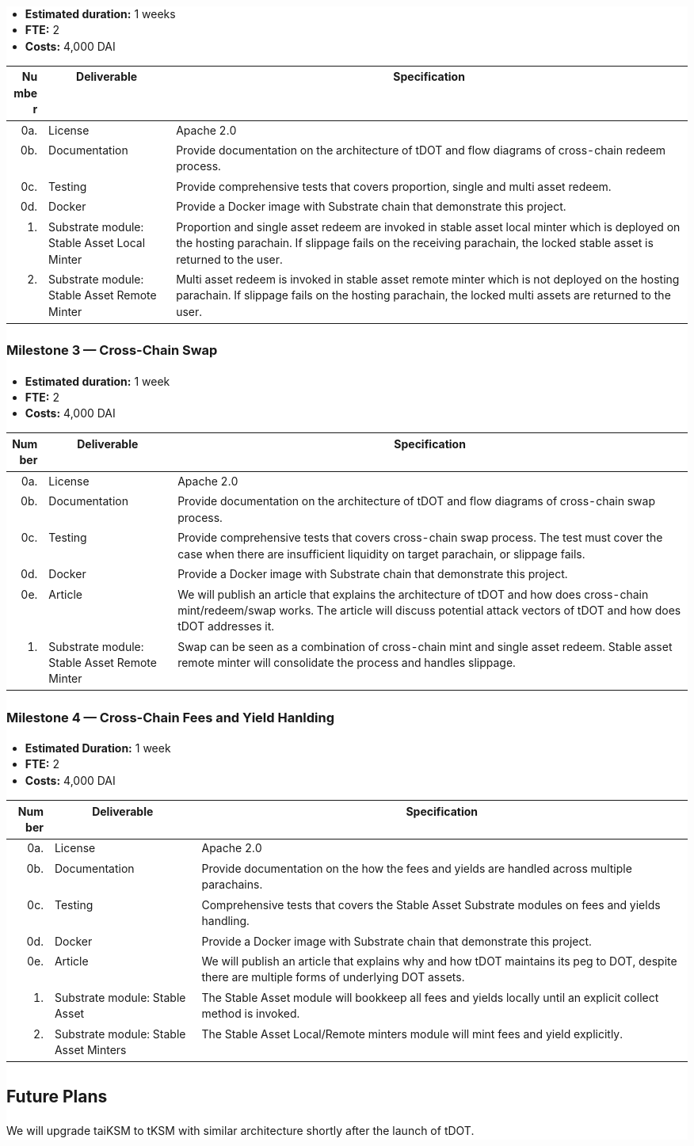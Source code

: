- **Estimated duration:** 1 weeks
- **FTE:**  2
- **Costs:** 4,000 DAI

| Number | Deliverable | Specification |
| -----: | ----------- | ------------- |
| 0a. | License | Apache 2.0 |
| 0b. | Documentation | Provide documentation on the architecture of tDOT and flow diagrams of cross-chain redeem process. |  
| 0c. | Testing | Provide comprehensive tests that covers proportion, single and multi asset redeem.  |
| 0d. | Docker | Provide a Docker image with Substrate chain that demonstrate this project. |
| 1. | Substrate module: Stable Asset Local Minter | Proportion and single asset redeem are invoked in stable asset local minter which is deployed on the hosting parachain. If slippage fails on the receiving parachain, the locked stable asset is returned to the user.  |
| 2. | Substrate module: Stable Asset Remote Minter | Multi asset redeem is invoked in stable asset remote minter which is not deployed on the hosting parachain. If slippage fails on the hosting parachain, the locked multi assets are returned to the user. |


### Milestone 3 — Cross-Chain Swap

- **Estimated duration:** 1 week
- **FTE:**  2
- **Costs:** 4,000 DAI

| Number | Deliverable | Specification |
| -----: | ----------- | ------------- |
| 0a. | License | Apache 2.0 |
| 0b. | Documentation | Provide documentation on the architecture of tDOT and flow diagrams of cross-chain swap process. | 
| 0c. | Testing | Provide comprehensive tests that covers cross-chain swap process. The test must cover the case when there are insufficient liquidity on target parachain, or slippage fails.  |
| 0d. | Docker | Provide a Docker image with Substrate chain that demonstrate this project. |
| 0e. | Article | We will publish an article that explains the architecture of tDOT and how does cross-chain mint/redeem/swap works. The article will discuss potential attack vectors of tDOT and how does tDOT addresses it. |
| 1. | Substrate module: Stable Asset Remote Minter | Swap can be seen as a combination of cross-chain mint and single asset redeem. Stable asset remote minter will consolidate the process and handles slippage. |

### Milestone 4 — Cross-Chain Fees and Yield Hanlding

- **Estimated Duration:** 1 week
- **FTE:**  2
- **Costs:** 4,000 DAI

| Number | Deliverable | Specification |
| -----: | ----------- | ------------- |
| 0a. | License | Apache 2.0 |
| 0b. | Documentation | Provide documentation on the how the fees and yields are handled across multiple parachains. |  
| 0c. | Testing | Comprehensive tests that covers the Stable Asset Substrate modules on fees and yields handling. |
| 0d. | Docker | Provide a Docker image with Substrate chain that demonstrate this project. |
| 0e. | Article | We will publish an article that explains why and how tDOT maintains its peg to DOT, despite there are multiple forms of underlying DOT assets. |
| 1. | Substrate module: Stable Asset | The Stable Asset module will bookkeep all fees and yields locally until an explicit collect method is invoked. |
| 2. | Substrate module: Stable Asset Minters | The Stable Asset Local/Remote minters module will mint fees and yield explicitly. |


## Future Plans

We will upgrade taiKSM to tKSM with similar architecture shortly after the launch of tDOT. 
